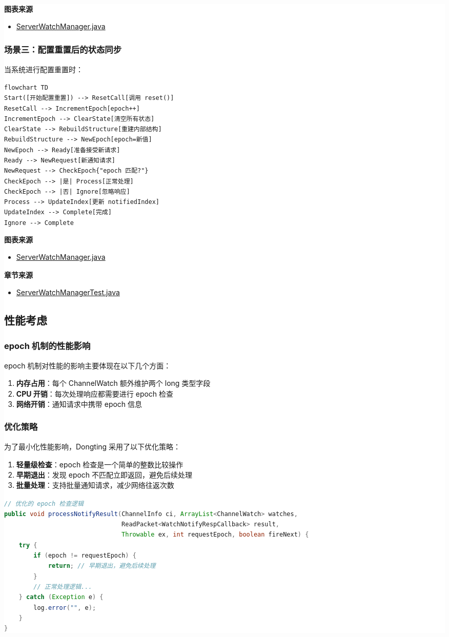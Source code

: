 ```mermaid
```

**图表来源**
- [ServerWatchManager.java](file://server/src/main/java/com/github/dtprj/dongting/dtkv/server/ServerWatchManager.java#L85-L92)

### 场景三：配置重置后的状态同步

当系统进行配置重置时：

```mermaid
flowchart TD
Start([开始配置重置]) --> ResetCall[调用 reset()]
ResetCall --> IncrementEpoch[epoch++]
IncrementEpoch --> ClearState[清空所有状态]
ClearState --> RebuildStructure[重建内部结构]
RebuildStructure --> NewEpoch[epoch=新值]
NewEpoch --> Ready[准备接受新请求]
Ready --> NewRequest[新通知请求]
NewRequest --> CheckEpoch{"epoch 匹配?"}
CheckEpoch --> |是| Process[正常处理]
CheckEpoch --> |否| Ignore[忽略响应]
Process --> UpdateIndex[更新 notifiedIndex]
UpdateIndex --> Complete[完成]
Ignore --> Complete
```

**图表来源**
- [ServerWatchManager.java](file://server/src/main/java/com/github/dtprj/dongting/dtkv/server/ServerWatchManager.java#L85-L92)

**章节来源**
- [ServerWatchManagerTest.java](file://server/src/test/java/com/github/dtprj/dongting/dtkv/server/ServerWatchManagerTest.java#L535-L550)

## 性能考虑

### epoch 机制的性能影响

epoch 机制对性能的影响主要体现在以下几个方面：

1. **内存占用**：每个 ChannelWatch 额外维护两个 long 类型字段
2. **CPU 开销**：每次处理响应都需要进行 epoch 检查
3. **网络开销**：通知请求中携带 epoch 信息

### 优化策略

为了最小化性能影响，Dongting 采用了以下优化策略：

1. **轻量级检查**：epoch 检查是一个简单的整数比较操作
2. **早期退出**：发现 epoch 不匹配立即返回，避免后续处理
3. **批量处理**：支持批量通知请求，减少网络往返次数

```java
// 优化的 epoch 检查逻辑
public void processNotifyResult(ChannelInfo ci, ArrayList<ChannelWatch> watches,
                                ReadPacket<WatchNotifyRespCallback> result,
                                Throwable ex, int requestEpoch, boolean fireNext) {
    try {
        if (epoch != requestEpoch) {
            return; // 早期退出，避免后续处理
        }
        // 正常处理逻辑...
    } catch (Exception e) {
        log.error("", e);
    }
}
```